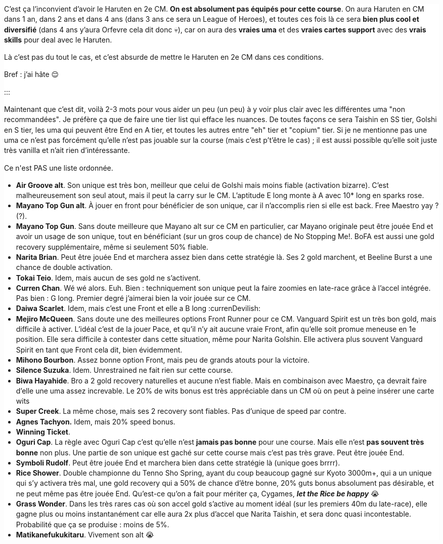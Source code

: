 C’est ça l’inconvient d’avoir le Haruten en 2e CM. **On est absolument pas équipés pour cette course**. On aura Haruten en CM dans 1 an, dans 2 ans et dans 4 ans (dans 3 ans ce sera un League of Heroes), et toutes ces fois là ce sera **bien plus cool et diversifié** (dans 4 ans y’aura Orfevre cela dit donc 💀), car on aura des **vraies uma** et des **vraies cartes support** avec des **vrais skills** pour deal avec le Haruten.

Là c’est pas du tout le cas, et c’est absurde de mettre le Haruten en 2e CM dans ces conditions.

Bref : j’ai hâte 😌

::: 

Maintenant que c’est dit, voilà 2-3 mots pour vous aider un peu (un peu) à y voir plus clair avec les différentes uma "non recommandées". Je préfère ça que de faire une tier list qui efface les nuances. De toutes façons ce sera Taishin en SS tier, Golshi en S tier, les uma qui peuvent être End en A tier, et toutes les autres entre "eh" tier et "copium" tier. Si je ne mentionne pas une uma ce n’est pas forcément qu’elle n’est pas jouable sur la course (mais c’est p’t’être le cas) ; il est aussi possible qu’elle soit juste très vanilla et n’ait rien d’intéressante.

Ce n'est PAS une liste ordonnée.

- **Air Groove alt**. Son unique est très bon, meilleur que celui de Golshi mais moins fiable (activation bizarre). C’est malheureusement son seul atout, mais il peut la carry sur le CM. L’aptitude E long monte à A avec 10* long en sparks rose.
- **Mayano Top Gun alt**. À jouer en front pour bénéficier de son unique, car il n’accomplis rien si elle est back. Free Maestro yay ? (?).
- **Mayano Top Gun**. Sans doute meilleure que Mayano alt sur ce CM en particulier, car Mayano originale peut être jouée End et avoir un usage de son unique, tout en bénéficiant (sur un gros coup de chance) de No Stopping Me!. BoFA est aussi une gold recovery supplémentaire, même si seulement 50% fiable.
- **Narita Brian**. Peut être jouée End et marchera assez bien dans cette stratégie là. Ses 2 gold marchent, et Beeline Burst a une chance de double activation.
- **Tokai Teio**. Idem, mais aucun de ses gold ne s’activent.
- **Curren Chan**. Wé wé alors. Euh. Bien : techniquement son unique peut la faire zoomies en late-race grâce à l’accel intégrée. Pas bien : G long. Premier degré j’aimerai bien la voir jouée sur ce CM.
- **Daiwa Scarlet**. Idem, mais c’est une Front et elle a B long :currenDevilish:
- **Mejiro McQueen**. Sans doute une des meilleures options Front Runner pour ce CM. Vanguard Spirit est un très bon gold, mais difficile à activer. L’idéal c’est de la jouer Pace, et qu’il n’y ait aucune vraie Front, afin qu’elle soit promue meneuse en 1e position. Elle sera difficile à contester dans cette situation, même pour Narita Golshin. Elle activera plus souvent Vanguard Spirit en tant que Front cela dit, bien évidemment.
- **Mihono Bourbon**. Assez bonne option Front, mais peu de grands atouts pour la victoire.
- **Silence Suzuka**. Idem. Unrestrained ne fait rien sur cette course.
- **Biwa Hayahide**. Bro a 2 gold recovery naturelles et aucune n’est fiable. Mais en combinaison avec Maestro, ça devrait faire d’elle une uma assez increvable. Le 20% de wits bonus est très appréciable dans un CM où on peut à peine insérer une carte wits
- **Super Creek**. La même chose, mais ses 2 recovery sont fiables. Pas d’unique de speed par contre.
- **Agnes Tachyon.** Idem, mais 20% speed bonus.
- **Winning Ticket**.
- **Oguri Cap**. La règle avec Oguri Cap c’est qu’elle n’est **jamais pas bonne** pour une course. Mais elle n’est **pas souvent très bonne** non plus. Une partie de son unique est gaché sur cette course mais c’est pas très grave. Peut être jouée End.
- **Symboli Rudolf**. Peut être jouée End et marchera bien dans cette stratégie là (unique goes brrrr).
- **Rice Shower**. Double championne du Tenno Sho Spring, ayant du coup beaucoup gagné sur Kyoto 3000m+, qui a un unique qui s’y activera très mal, une gold recovery qui a 50% de chance d’être bonne, 20% guts bonus absolument pas désirable, et ne peut même pas être jouée End. Qu’est-ce qu’on a fait pour mériter ça, Cygames, ***let the Rice be happy*** 😭
- **Grass Wonder**. Dans les très rares cas où son accel gold s’active au moment idéal (sur les premiers 40m du late-race), elle gagne plus ou moins instantanément car elle aura 2x plus d’accel que Narita Taishin, et sera donc quasi incontestable. Probabilité que ça se produise : moins de 5%.
- **Matikanefukukitaru**. Vivement son alt 😭
